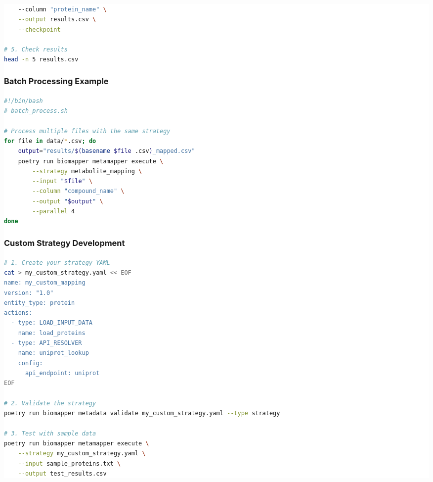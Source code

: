 ```bash
    --column "protein_name" \
    --output results.csv \
    --checkpoint

# 5. Check results
head -n 5 results.csv
```

### Batch Processing Example

```bash
#!/bin/bash
# batch_process.sh

# Process multiple files with the same strategy
for file in data/*.csv; do
    output="results/$(basename $file .csv)_mapped.csv"
    poetry run biomapper metamapper execute \
        --strategy metabolite_mapping \
        --input "$file" \
        --column "compound_name" \
        --output "$output" \
        --parallel 4
done
```

### Custom Strategy Development

```bash
# 1. Create your strategy YAML
cat > my_custom_strategy.yaml << EOF
name: my_custom_mapping
version: "1.0"
entity_type: protein
actions:
  - type: LOAD_INPUT_DATA
    name: load_proteins
  - type: API_RESOLVER
    name: uniprot_lookup
    config:
      api_endpoint: uniprot
EOF

# 2. Validate the strategy
poetry run biomapper metadata validate my_custom_strategy.yaml --type strategy

# 3. Test with sample data
poetry run biomapper metamapper execute \
    --strategy my_custom_strategy.yaml \
    --input sample_proteins.txt \
    --output test_results.csv
```
